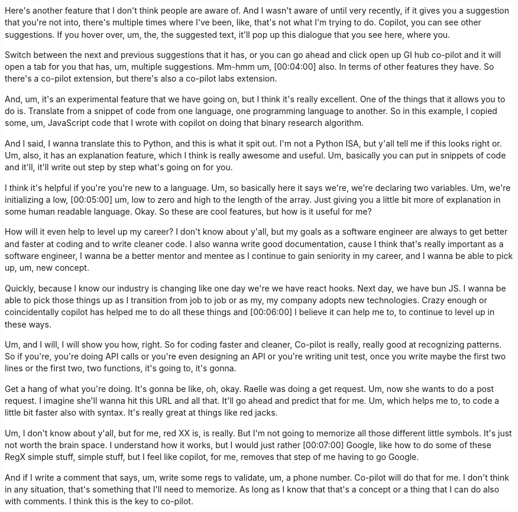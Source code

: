 Here's another feature that I don't think people are aware of. And I wasn't aware of until very recently, if it gives you a suggestion that you're not into, there's multiple times where I've been, like, that's not what I'm trying to do. Copilot, you can see other suggestions. If you hover over, um, the, the suggested text, it'll pop up this dialogue that you see here, where you.

Switch between the next and previous suggestions that it has, or you can go ahead and click open up GI hub co-pilot and it will open a tab for you that has, um, multiple suggestions. Mm-hmm um, [00:04:00] also. In terms of other features they have. So there's a co-pilot extension, but there's also a co-pilot labs extension.

And, um, it's an experimental feature that we have going on, but I think it's really excellent. One of the things that it allows you to do is. Translate from a snippet of code from one language, one programming language to another. So in this example, I copied some, um, JavaScript code that I wrote with copilot on doing that binary research algorithm.

And I said, I wanna translate this to Python, and this is what it spit out. I'm not a Python ISA, but y'all tell me if this looks right or. Um, also, it has an explanation feature, which I think is really awesome and useful. Um, basically you can put in snippets of code and it'll, it'll write out step by step what's going on for you.

I think it's helpful if you're you're new to a language. Um, so basically here it says we're, we're declaring two variables. Um, we're initializing a low, [00:05:00] um, low to zero and high to the length of the array. Just giving you a little bit more of explanation in some human readable language. Okay. So these are cool features, but how is it useful for me?

How will it even help to level up my career? I don't know about y'all, but my goals as a software engineer are always to get better and faster at coding and to write cleaner code. I also wanna write good documentation, cause I think that's really important as a software engineer, I wanna be a better mentor and mentee as I continue to gain seniority in my career, and I wanna be able to pick up, um, new concept.

Quickly, because I know our industry is changing like one day we're we have react hooks. Next day, we have bun JS. I wanna be able to pick those things up as I transition from job to job or as my, my company adopts new technologies. Crazy enough or coincidentally copilot has helped me to do all these things and [00:06:00] I believe it can help me to, to continue to level up in these ways.

Um, and I will, I will show you how, right. So for coding faster and cleaner, Co-pilot is really, really good at recognizing patterns. So if you're, you're doing API calls or you're even designing an API or you're writing unit test, once you write maybe the first two lines or the first two, two functions, it's going to, it's gonna.

Get a hang of what you're doing. It's gonna be like, oh, okay. Raelle was doing a get request. Um, now she wants to do a post request. I imagine she'll wanna hit this URL and all that. It'll go ahead and predict that for me. Um, which helps me to, to code a little bit faster also with syntax. It's really great at things like red jacks.

Um, I don't know about y'all, but for me, red XX is, is really. But I'm not going to memorize all those different little symbols. It's just not worth the brain space. I understand how it works, but I would just rather [00:07:00] Google, like how to do some of these RegX simple stuff, simple stuff, but I feel like copilot, for me, removes that step of me having to go Google.

And if I write a comment that says, um, write some regs to validate, um, a phone number. Co-pilot will do that for me. I don't think in any situation, that's something that I'll need to memorize. As long as I know that that's a concept or a thing that I can do also with comments. I think this is the key to co-pilot.
